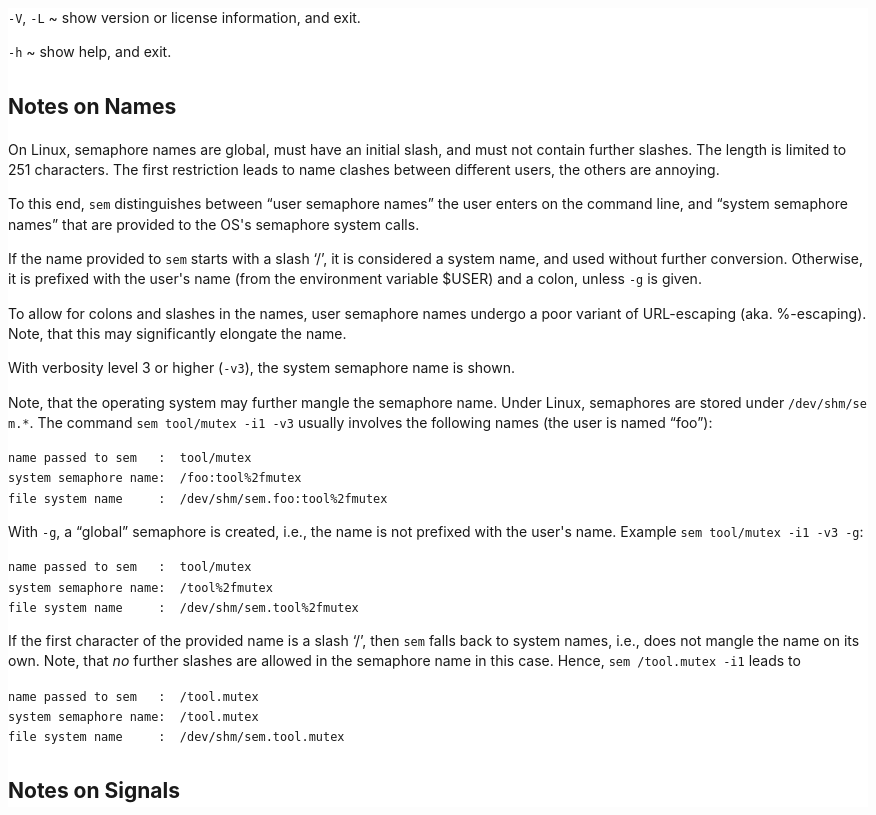 `-V`, `-L`
  ~ show version or license information, and exit.

`-h`
  ~ show help, and exit.


## Notes on Names

On Linux, semaphore names are global, must have an initial slash, and
must not contain further slashes.  The length is limited to 251
characters.  The first restriction leads to name clashes between
different users, the others are annoying.

To this end, `sem` distinguishes between “user semaphore names” the
user enters on the command line, and “system semaphore names” that are
provided to the OS's semaphore system calls.

If the name provided to `sem` starts with a slash ‘/’, it is
considered a system name, and used without further conversion.
Otherwise, it is prefixed with the user's name (from the environment
variable $USER) and a colon, unless `-g` is given.

To allow for colons and slashes in the names, user semaphore names
undergo a poor variant of URL-escaping (aka. %-escaping).  Note, that
this may significantly elongate the name.

With verbosity level 3 or higher (`-v3`), the system semaphore name is
shown.

Note, that the operating system may further mangle the semaphore name.
Under Linux, semaphores are stored under `/dev/shm/sem.*`.  The
command `sem tool/mutex -i1 -v3` usually involves the following names
(the user is named “foo”):

    name passed to sem   :  tool/mutex
    system semaphore name:  /foo:tool%2fmutex
    file system name     :  /dev/shm/sem.foo:tool%2fmutex

With `-g`, a “global” semaphore is created, i.e., the name is not
prefixed with the user's name.  Example `sem tool/mutex -i1 -v3 -g`:

    name passed to sem   :  tool/mutex
    system semaphore name:  /tool%2fmutex
    file system name     :  /dev/shm/sem.tool%2fmutex

If the first character of the provided name is a slash ‘/’, then `sem`
falls back to system names, i.e., does not mangle the name on its own.
Note, that *no* further slashes are allowed in the semaphore name in
this case.  Hence, `sem /tool.mutex -i1` leads to

    name passed to sem   :  /tool.mutex
    system semaphore name:  /tool.mutex
    file system name     :  /dev/shm/sem.tool.mutex


## Notes on Signals
